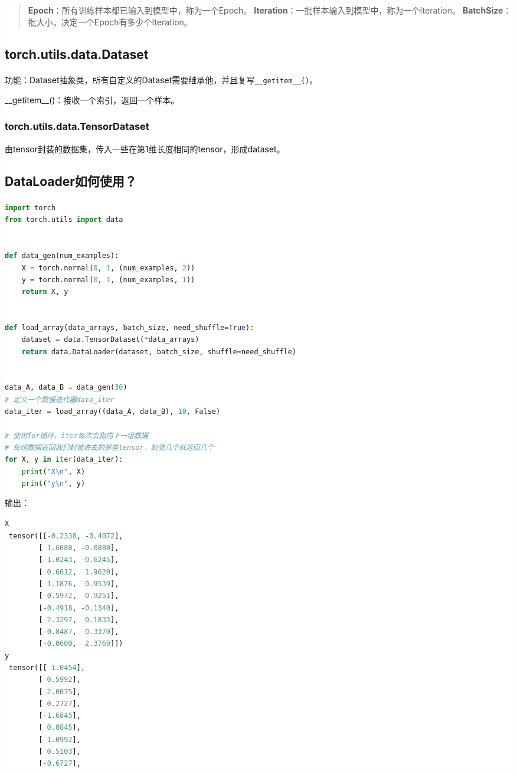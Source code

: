 > **Epoch**：所有训练样本都已输入到模型中，称为一个Epoch。
> **Iteration**：一批样本输入到模型中，称为一个Iteration。
> **BatchSize**：批大小，决定一个Epoch有多少个Iteration。

## torch.utils.data.Dataset
功能：Dataset抽象类，所有自定义的Dataset需要继承他，并且复写`__getitem__()`。

\_\_getitem\_\_()：接收一个索引，返回一个样本。

### torch.utils.data.TensorDataset
由tensor封装的数据集，传入一些在第1维长度相同的tensor，形成dataset。

## DataLoader如何使用？

```python
import torch
from torch.utils import data


def data_gen(num_examples):
    X = torch.normal(0, 1, (num_examples, 2))
    y = torch.normal(0, 1, (num_examples, 1))
    return X, y


def load_array(data_arrays, batch_size, need_shuffle=True):
    dataset = data.TensorDataset(*data_arrays)
    return data.DataLoader(dataset, batch_size, shuffle=need_shuffle)


data_A, data_B = data_gen(30)
# 定义一个数据迭代器data_iter
data_iter = load_array((data_A, data_B), 10, False)

# 使用for循环，iter每次会指向下一组数据
# 每组数据返回我们封装进去的那些tensor，封装几个就返回几个
for X, y in iter(data_iter):
    print("X\n", X)
    print("y\n", y)
```
输出：

```python
X
 tensor([[-0.2338, -0.4072],
        [ 1.6080, -0.0880],
        [-1.0243, -0.6245],
        [ 0.6012,  1.9620],
        [ 1.1876,  0.9539],
        [-0.5972,  0.9251],
        [-0.4918, -0.1340],
        [ 2.3297,  0.1833],
        [-0.8487,  0.3370],
        [-0.0600,  2.3769]])
y
 tensor([[ 1.0454],
        [ 0.5992],
        [ 2.0075],
        [ 0.2727],
        [-1.6845],
        [ 0.0845],
        [ 1.0992],
        [ 0.5103],
        [-0.6727],
```